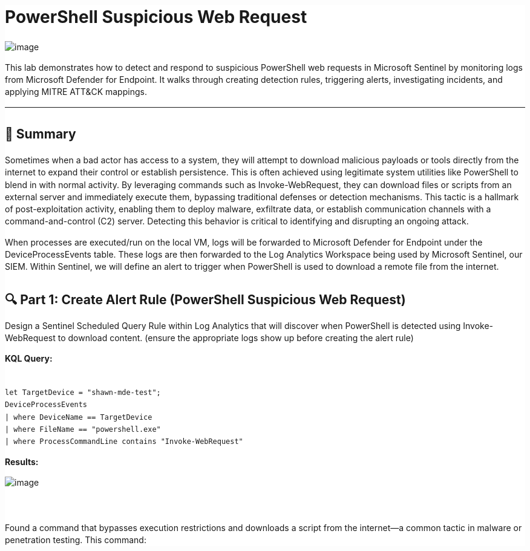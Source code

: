 # PowerShell Suspicious Web Request

<img width="985" height="678" alt="image" src="https://github.com/user-attachments/assets/eb45717d-be9a-42a7-b7e7-d99143913e83" />

This lab demonstrates how to detect and respond to suspicious PowerShell web requests in Microsoft Sentinel by monitoring logs from Microsoft Defender for Endpoint. It walks through creating detection rules, triggering alerts, investigating incidents, and applying MITRE ATT&CK mappings.

---

## 📌 Summary

Sometimes when a bad actor has access to a system, they will attempt to download malicious payloads or tools directly from the internet to expand their control or establish persistence. This is often achieved using legitimate system utilities like PowerShell to blend in with normal activity. By leveraging commands such as Invoke-WebRequest, they can download files or scripts from an external server and immediately execute them, bypassing traditional defenses or detection mechanisms. This tactic is a hallmark of post-exploitation activity, enabling them to deploy malware, exfiltrate data, or establish communication channels with a command-and-control (C2) server. Detecting this behavior is critical to identifying and disrupting an ongoing attack.

When processes are executed/run on the local VM, logs will be forwarded to Microsoft Defender for Endpoint under the DeviceProcessEvents table. These logs are then forwarded to the Log Analytics Workspace being used by Microsoft Sentinel, our SIEM. Within Sentinel, we will define an alert to trigger when PowerShell is used to download a remote file from the internet. 

## 🔍 Part 1: Create Alert Rule (PowerShell Suspicious Web Request)

Design a Sentinel Scheduled Query Rule within Log Analytics that will discover when PowerShell is detected using Invoke-WebRequest to download content. (ensure the appropriate logs show up before creating the alert rule)


**KQL Query:**
```kql

let TargetDevice = "shawn-mde-test";
DeviceProcessEvents
| where DeviceName == TargetDevice
| where FileName == "powershell.exe"
| where ProcessCommandLine contains "Invoke-WebRequest"

```

**Results:**

<img width="1874" height="760" alt="image" src="https://github.com/user-attachments/assets/d8934943-f2bd-404d-a415-711bbf7ebf59" />


</br></br>
Found a command that bypasses execution restrictions and downloads a script from the internet—a common tactic in malware or penetration testing. This command:
